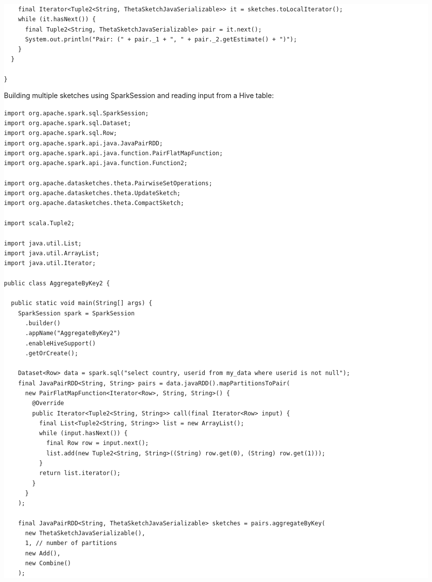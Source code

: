         final Iterator<Tuple2<String, ThetaSketchJavaSerializable>> it = sketches.toLocalIterator();
        while (it.hasNext()) {
          final Tuple2<String, ThetaSketchJavaSerializable> pair = it.next();
          System.out.println("Pair: (" + pair._1 + ", " + pair._2.getEstimate() + ")");
        }
      }

    }

Building multiple sketches using SparkSession and reading input from a Hive table:

    import org.apache.spark.sql.SparkSession;
    import org.apache.spark.sql.Dataset;
    import org.apache.spark.sql.Row;
    import org.apache.spark.api.java.JavaPairRDD;
    import org.apache.spark.api.java.function.PairFlatMapFunction;
    import org.apache.spark.api.java.function.Function2;

    import org.apache.datasketches.theta.PairwiseSetOperations;
    import org.apache.datasketches.theta.UpdateSketch;
    import org.apache.datasketches.theta.CompactSketch;

    import scala.Tuple2;

    import java.util.List;
    import java.util.ArrayList;
    import java.util.Iterator;

    public class AggregateByKey2 {

      public static void main(String[] args) {
        SparkSession spark = SparkSession
          .builder()
          .appName("AggregateByKey2")
          .enableHiveSupport()
          .getOrCreate();

        Dataset<Row> data = spark.sql("select country, userid from my_data where userid is not null");
        final JavaPairRDD<String, String> pairs = data.javaRDD().mapPartitionsToPair(
          new PairFlatMapFunction<Iterator<Row>, String, String>() {
            @Override
            public Iterator<Tuple2<String, String>> call(final Iterator<Row> input) {
              final List<Tuple2<String, String>> list = new ArrayList();
              while (input.hasNext()) {
                final Row row = input.next();
                list.add(new Tuple2<String, String>((String) row.get(0), (String) row.get(1)));
              }
              return list.iterator();
            }
          }
        );

        final JavaPairRDD<String, ThetaSketchJavaSerializable> sketches = pairs.aggregateByKey(
          new ThetaSketchJavaSerializable(),
          1, // number of partitions
          new Add(),
          new Combine()
        );
        